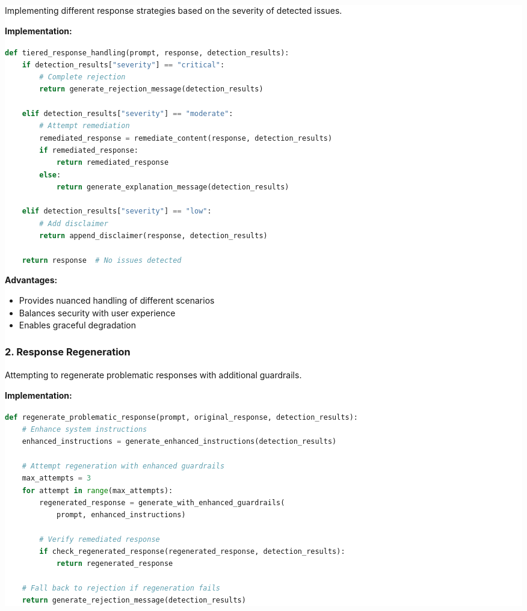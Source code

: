 Implementing different response strategies based on the severity of detected issues.

**Implementation:**

```python
def tiered_response_handling(prompt, response, detection_results):
    if detection_results["severity"] == "critical":
        # Complete rejection
        return generate_rejection_message(detection_results)

    elif detection_results["severity"] == "moderate":
        # Attempt remediation
        remediated_response = remediate_content(response, detection_results)
        if remediated_response:
            return remediated_response
        else:
            return generate_explanation_message(detection_results)

    elif detection_results["severity"] == "low":
        # Add disclaimer
        return append_disclaimer(response, detection_results)

    return response  # No issues detected
```

**Advantages:**

- Provides nuanced handling of different scenarios
- Balances security with user experience
- Enables graceful degradation

### 2. Response Regeneration

Attempting to regenerate problematic responses with additional guardrails.

**Implementation:**

```python
def regenerate_problematic_response(prompt, original_response, detection_results):
    # Enhance system instructions
    enhanced_instructions = generate_enhanced_instructions(detection_results)

    # Attempt regeneration with enhanced guardrails
    max_attempts = 3
    for attempt in range(max_attempts):
        regenerated_response = generate_with_enhanced_guardrails(
            prompt, enhanced_instructions)

        # Verify remediated response
        if check_regenerated_response(regenerated_response, detection_results):
            return regenerated_response

    # Fall back to rejection if regeneration fails
    return generate_rejection_message(detection_results)
```

